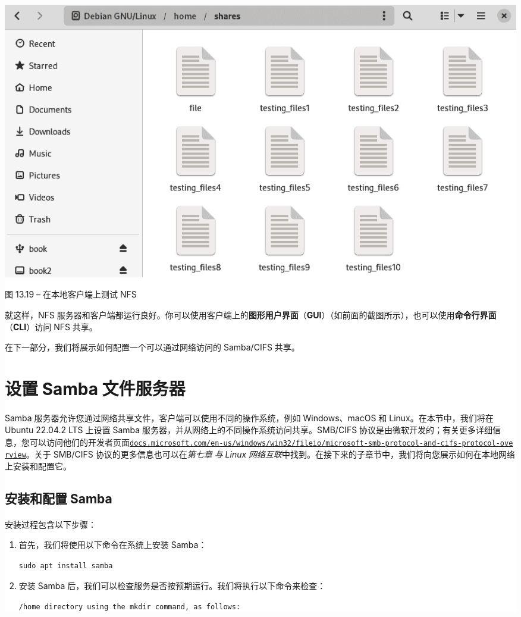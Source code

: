![图 13.19 – 在本地客户端上测试 NFS](img/B19682_13_19.jpg)

图 13.19 – 在本地客户端上测试 NFS

就这样，NFS 服务器和客户端都运行良好。你可以使用客户端上的**图形用户界面**（**GUI**）（如前面的截图所示），也可以使用**命令行界面**（**CLI**）访问 NFS 共享。

在下一部分，我们将展示如何配置一个可以通过网络访问的 Samba/CIFS 共享。

# 设置 Samba 文件服务器

Samba 服务器允许您通过网络共享文件，客户端可以使用不同的操作系统，例如 Windows、macOS 和 Linux。在本节中，我们将在 Ubuntu 22.04.2 LTS 上设置 Samba 服务器，并从网络上的不同操作系统访问共享。SMB/CIFS 协议是由微软开发的；有关更多详细信息，您可以访问他们的开发者页面[`docs.microsoft.com/en-us/windows/win32/fileio/microsoft-smb-protocol-and-cifs-protocol-overview`](https://docs.microsoft.com/en-us/windows/win32/fileio/microsoft-smb-protocol-and-cifs-protocol-overview)。关于 SMB/CIFS 协议的更多信息也可以在*第七章* *与 Linux 网络互联*中找到。在接下来的子章节中，我们将向您展示如何在本地网络上安装和配置它。

## 安装和配置 Samba

安装过程包含以下步骤：

1.  首先，我们将使用以下命令在系统上安装 Samba：

    ```
    sudo apt install samba
    ```

1.  安装 Samba 后，我们可以检查服务是否按预期运行。我们将执行以下命令来检查：

    ```
    /home directory using the mkdir command, as follows:
